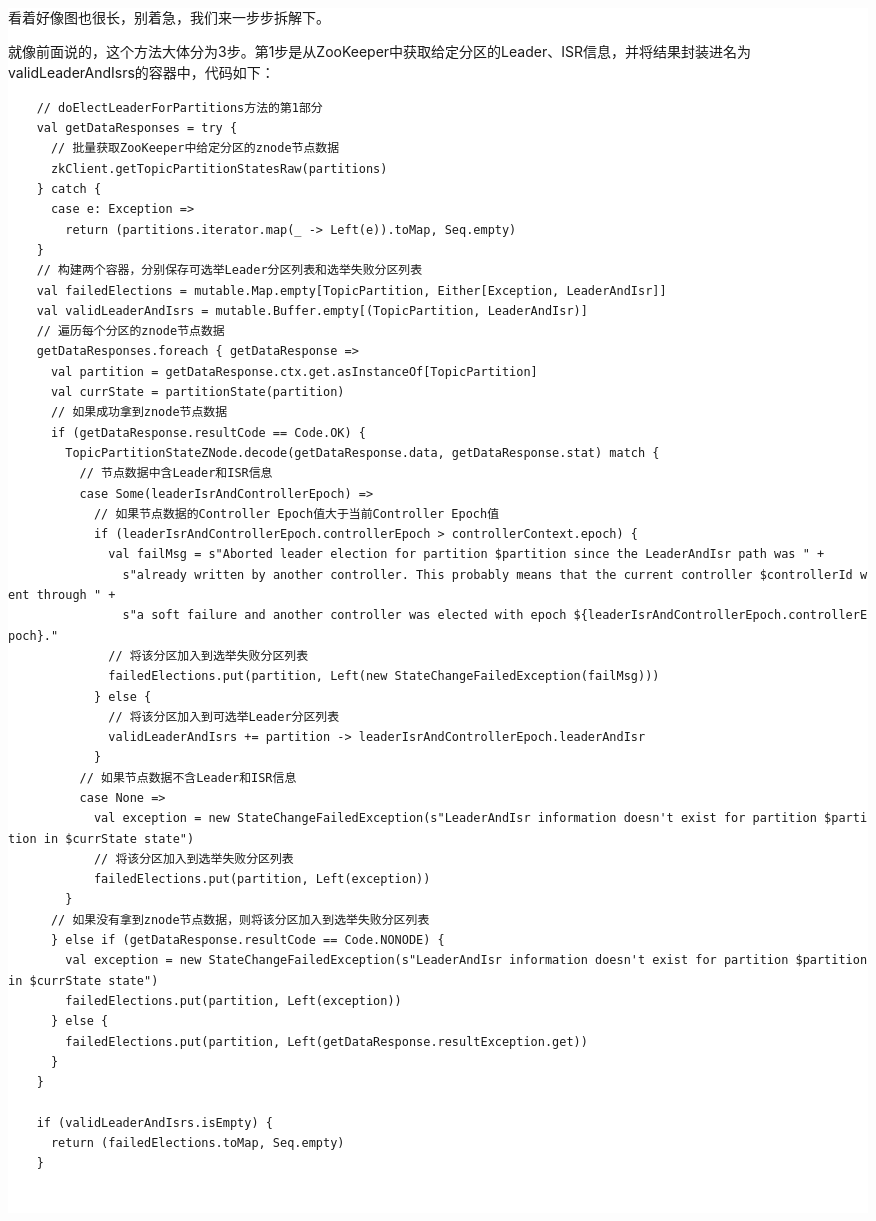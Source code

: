 看着好像图也很长，别着急，我们来一步步拆解下。

就像前面说的，这个方法大体分为3步。第1步是从ZooKeeper中获取给定分区的Leader、ISR信息，并将结果封装进名为validLeaderAndIsrs的容器中，代码如下：

```
    // doElectLeaderForPartitions方法的第1部分
    val getDataResponses = try {
      // 批量获取ZooKeeper中给定分区的znode节点数据
      zkClient.getTopicPartitionStatesRaw(partitions)
    } catch {
      case e: Exception =>
        return (partitions.iterator.map(_ -> Left(e)).toMap, Seq.empty)
    }
    // 构建两个容器，分别保存可选举Leader分区列表和选举失败分区列表
    val failedElections = mutable.Map.empty[TopicPartition, Either[Exception, LeaderAndIsr]]
    val validLeaderAndIsrs = mutable.Buffer.empty[(TopicPartition, LeaderAndIsr)]
    // 遍历每个分区的znode节点数据
    getDataResponses.foreach { getDataResponse =>
      val partition = getDataResponse.ctx.get.asInstanceOf[TopicPartition]
      val currState = partitionState(partition)
      // 如果成功拿到znode节点数据
      if (getDataResponse.resultCode == Code.OK) {
        TopicPartitionStateZNode.decode(getDataResponse.data, getDataResponse.stat) match {
          // 节点数据中含Leader和ISR信息
          case Some(leaderIsrAndControllerEpoch) =>
            // 如果节点数据的Controller Epoch值大于当前Controller Epoch值
            if (leaderIsrAndControllerEpoch.controllerEpoch > controllerContext.epoch) {
              val failMsg = s"Aborted leader election for partition $partition since the LeaderAndIsr path was " +
                s"already written by another controller. This probably means that the current controller $controllerId went through " +
                s"a soft failure and another controller was elected with epoch ${leaderIsrAndControllerEpoch.controllerEpoch}."
              // 将该分区加入到选举失败分区列表
              failedElections.put(partition, Left(new StateChangeFailedException(failMsg)))
            } else {
              // 将该分区加入到可选举Leader分区列表 
              validLeaderAndIsrs += partition -> leaderIsrAndControllerEpoch.leaderAndIsr
            }
          // 如果节点数据不含Leader和ISR信息
          case None =>
            val exception = new StateChangeFailedException(s"LeaderAndIsr information doesn't exist for partition $partition in $currState state")
            // 将该分区加入到选举失败分区列表
            failedElections.put(partition, Left(exception))
        }
      // 如果没有拿到znode节点数据，则将该分区加入到选举失败分区列表
      } else if (getDataResponse.resultCode == Code.NONODE) {
        val exception = new StateChangeFailedException(s"LeaderAndIsr information doesn't exist for partition $partition in $currState state")
        failedElections.put(partition, Left(exception))
      } else {
        failedElections.put(partition, Left(getDataResponse.resultException.get))
      }
    }
    
    if (validLeaderAndIsrs.isEmpty) {
      return (failedElections.toMap, Seq.empty)
    }
    
    

```
